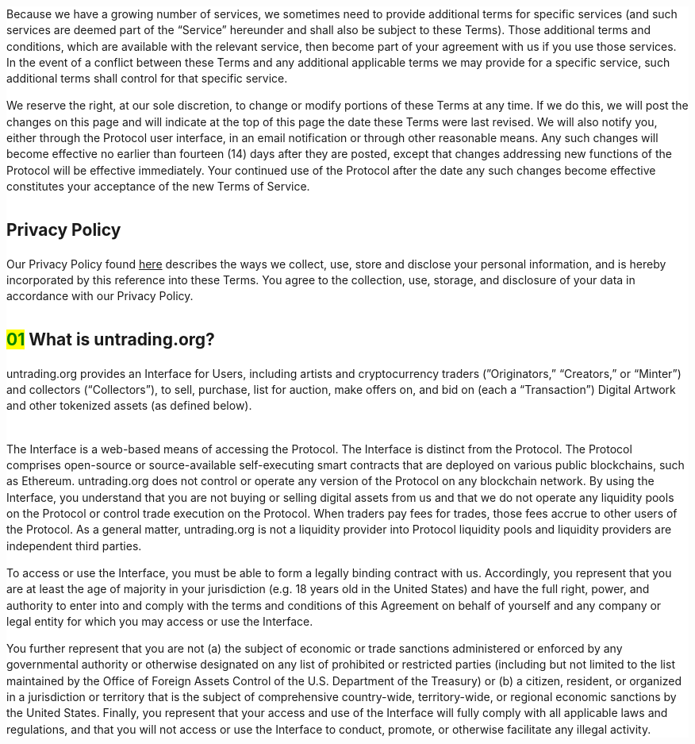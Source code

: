 Because we have a growing number of services, we sometimes need to provide additional terms for specific services (and such services are deemed part of the “Service” hereunder and shall also be subject to these Terms). Those additional terms and conditions, which are available with the relevant service, then become part of your agreement with us if you use those services. In the event of a conflict between these Terms and any additional applicable terms we may provide for a specific service, such additional terms shall control for that specific service.&#x20;

We reserve the right, at our sole discretion, to change or modify portions of these Terms at any time. If we do this, we will post the changes on this page and will indicate at the top of this page the date these Terms were last revised. We will also notify you, either through the Protocol user interface, in an email notification or through other reasonable means. Any such changes will become effective no earlier than fourteen (14) days after they are posted, except that changes addressing new functions of the Protocol will be effective immediately. Your continued use of the Protocol after the date any such changes become effective constitutes your acceptance of the new Terms of Service.&#x20;

## Privacy Policy&#x20;

Our Privacy Policy found [here](privacy-policy.md) describes the ways we collect, use, store and disclose your personal information, and is hereby incorporated by this reference into these Terms. You agree to the collection, use, storage, and disclosure of your data in accordance with our Privacy Policy.&#x20;

## <mark style="color:green;">01</mark>   What is untrading.org?&#x20;

untrading.org provides an Interface for Users, including artists and cryptocurrency traders (”Originators,” “Creators,” or “Minter”) and collectors (“Collectors”), to sell, purchase, list for auction, make offers on, and bid on (each a “Transaction”) Digital Artwork and other tokenized assets (as defined below).

\
The Interface is a web-based means of accessing the Protocol. The Interface is distinct from the Protocol. The Protocol comprises open-source or source-available self-executing smart contracts that are deployed on various public blockchains, such as Ethereum. untrading.org does not control or operate any version of the Protocol on any blockchain network. By using the Interface, you understand that you are not buying or selling digital assets from us and that we do not operate any liquidity pools on the Protocol or control trade execution on the Protocol. When traders pay fees for trades, those fees accrue to other users of the Protocol. As a general matter, untrading.org is not a liquidity provider into Protocol liquidity pools and liquidity providers are independent third parties.&#x20;

To access or use the Interface, you must be able to form a legally binding contract with us. Accordingly, you represent that you are at least the age of majority in your jurisdiction (e.g. 18 years old in the United States) and have the full right, power, and authority to enter into and comply with the terms and conditions of this Agreement on behalf of yourself and any company or legal entity for which you may access or use the Interface.&#x20;

You further represent that you are not (a) the subject of economic or trade sanctions administered or enforced by any governmental authority or otherwise designated on any list of prohibited or restricted parties (including but not limited to the list maintained by the Office of Foreign Assets Control of the U.S. Department of the Treasury) or (b) a citizen, resident, or organized in a jurisdiction or territory that is the subject of comprehensive country-wide, territory-wide, or regional economic sanctions by the United States. Finally, you represent that your access and use of the Interface will fully comply with all applicable laws and regulations, and that you will not access or use the Interface to conduct, promote, or otherwise facilitate any illegal activity.&#x20;
